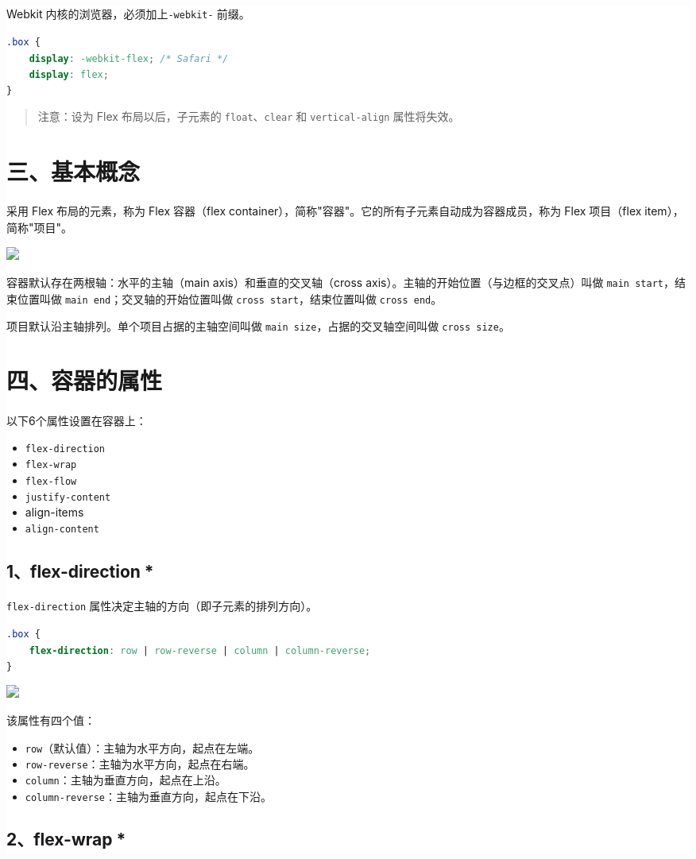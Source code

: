 Webkit 内核的浏览器，必须加上`-webkit-` 前缀。

```css
.box {
  	display: -webkit-flex; /* Safari */
  	display: flex;
}
```

> 注意：设为 Flex 布局以后，子元素的 `float`、`clear` 和 `vertical-align` 属性将失效。

# 三、基本概念

采用 Flex 布局的元素，称为 Flex 容器（flex container），简称"容器"。它的所有子元素自动成为容器成员，称为 Flex 项目（flex item），简称"项目"。

![](/img/flex_concept.png)

容器默认存在两根轴：水平的主轴（main axis）和垂直的交叉轴（cross axis）。主轴的开始位置（与边框的交叉点）叫做 `main start`，结束位置叫做 `main end`；交叉轴的开始位置叫做 `cross start`，结束位置叫做 `cross end`。

项目默认沿主轴排列。单个项目占据的主轴空间叫做 `main size`，占据的交叉轴空间叫做 `cross size`。

# 四、容器的属性

以下6个属性设置在容器上：

- `flex-direction`
- `flex-wrap`
- `flex-flow`
- `justify-content`
- align-items
- `align-content`

## 1、flex-direction *

`flex-direction` 属性决定主轴的方向（即子元素的排列方向）。

```css
.box {
  	flex-direction: row | row-reverse | column | column-reverse;
}
```

![](/img/flex_direction.png)

该属性有四个值：

- `row`（默认值）：主轴为水平方向，起点在左端。
- `row-reverse`：主轴为水平方向，起点在右端。
- `column`：主轴为垂直方向，起点在上沿。
- `column-reverse`：主轴为垂直方向，起点在下沿。

## 2、flex-wrap *
